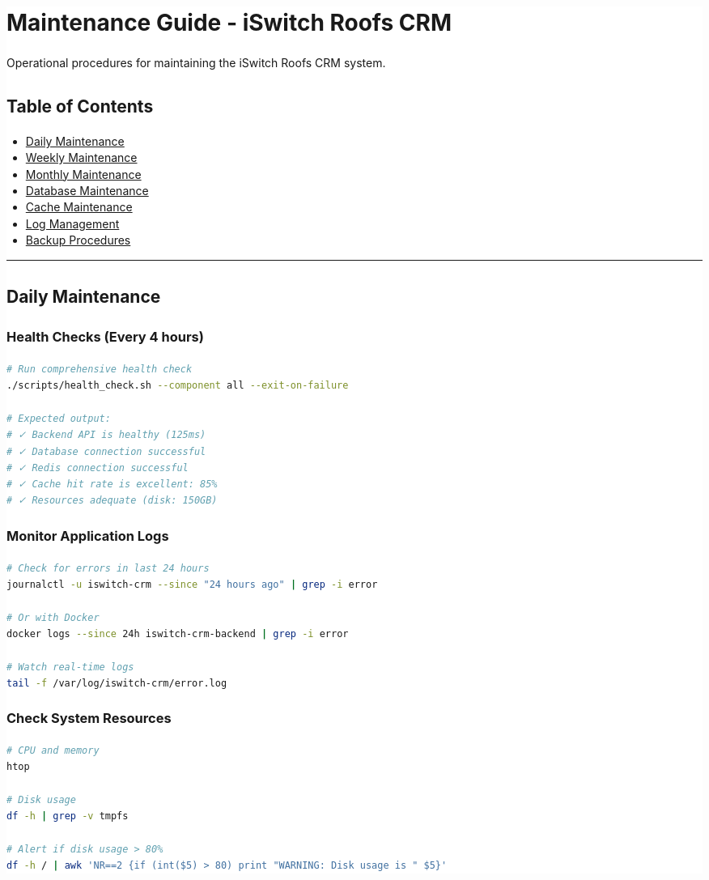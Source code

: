 # Maintenance Guide - iSwitch Roofs CRM

Operational procedures for maintaining the iSwitch Roofs CRM system.

## Table of Contents
- [Daily Maintenance](#daily-maintenance)
- [Weekly Maintenance](#weekly-maintenance)
- [Monthly Maintenance](#monthly-maintenance)
- [Database Maintenance](#database-maintenance)
- [Cache Maintenance](#cache-maintenance)
- [Log Management](#log-management)
- [Backup Procedures](#backup-procedures)

---

## Daily Maintenance

### Health Checks (Every 4 hours)
```bash
# Run comprehensive health check
./scripts/health_check.sh --component all --exit-on-failure

# Expected output:
# ✓ Backend API is healthy (125ms)
# ✓ Database connection successful
# ✓ Redis connection successful
# ✓ Cache hit rate is excellent: 85%
# ✓ Resources adequate (disk: 150GB)
```

### Monitor Application Logs
```bash
# Check for errors in last 24 hours
journalctl -u iswitch-crm --since "24 hours ago" | grep -i error

# Or with Docker
docker logs --since 24h iswitch-crm-backend | grep -i error

# Watch real-time logs
tail -f /var/log/iswitch-crm/error.log
```

### Check System Resources
```bash
# CPU and memory
htop

# Disk usage
df -h | grep -v tmpfs

# Alert if disk usage > 80%
df -h / | awk 'NR==2 {if (int($5) > 80) print "WARNING: Disk usage is " $5}'
```
